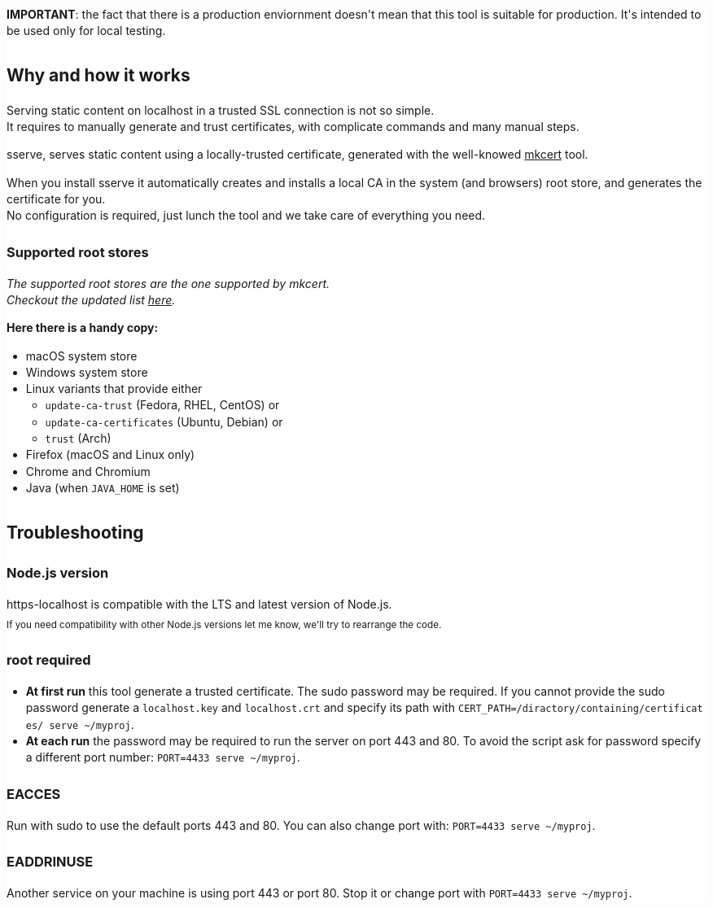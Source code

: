 **IMPORTANT**: the fact that there is a production enviornment doesn't mean that this tool is suitable for production. It's intended to be used only for local testing.


## Why and how it works
Serving static content on localhost in a trusted SSL connection is not so simple.  
It requires to manually generate and trust certificates, with complicate commands and many manual steps.

sserve, serves static content using a locally-trusted certificate, generated with the well-knowed [mkcert](https://github.com/FiloSottile/mkcert) tool.

When you install sserve it automatically creates and installs a local CA in the system (and browsers) root store, and generates the certificate for you.  
No configuration is required, just lunch the tool and we take care of everything you need.

### Supported root stores
_The supported root stores are the one supported by mkcert.  
Checkout the updated list [here](https://github.com/FiloSottile/mkcert/blob/master/README.md#supported-root-stores)._

**Here there is a handy copy:**
- macOS system store
- Windows system store
- Linux variants that provide either
    - `update-ca-trust` (Fedora, RHEL, CentOS) or
    - `update-ca-certificates` (Ubuntu, Debian) or
    - `trust` (Arch)
- Firefox (macOS and Linux only)
- Chrome and Chromium
- Java (when `JAVA_HOME` is set)


## Troubleshooting
### Node.js version
https-localhost is compatible with the LTS and latest version of Node.js.  
<sub>If you need compatibility with other Node.js versions let me know, we'll try to rearrange the code.</sub>

### root required
-  **At first run** this tool generate a trusted certificate. The sudo password may be required. If you cannot provide the sudo password generate a `localhost.key` and `localhost.crt` and specify its path with `CERT_PATH=/diractory/containing/certificates/ serve ~/myproj`.
- **At each run** the password may be required to run the server on port 443 and 80. To avoid the script ask for password specify a different port number: `PORT=4433 serve ~/myproj`.

### EACCES
Run with sudo to use the default ports 443 and 80. You can also change port with: `PORT=4433 serve ~/myproj`.

### EADDRINUSE
Another service on your machine is using port 443 or port 80. Stop it or change port with `PORT=4433 serve ~/myproj`.

